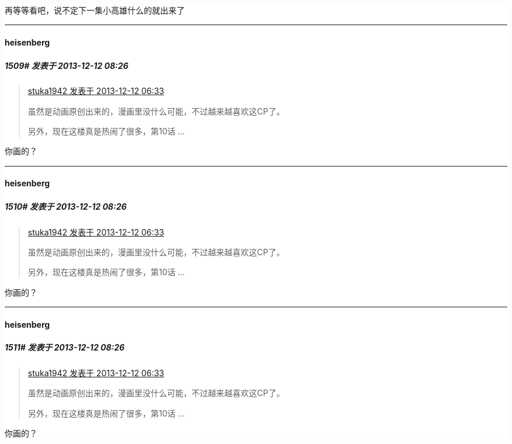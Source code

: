 再等等看吧，说不定下一集小高雄什么的就出来了







-----

####  heisenberg  
##### 1509#       发表于 2013-12-12 08:26



<blockquote><a href="httphttps://bbs.saraba1st.com/2b/forum.php?mod=redirect&amp;goto=findpost&amp;pid=23864871&amp;ptid=949824" target="_blank">stuka1942 发表于 2013-12-12 06:33</a>

虽然是动画原创出来的，漫画里没什么可能，不过越来越喜欢这CP了。


另外，现在这楼真是热闹了很多，第10话 ...</blockquote>
你画的？







-----

####  heisenberg  
##### 1510#       发表于 2013-12-12 08:26



<blockquote><a href="httphttps://bbs.saraba1st.com/2b/forum.php?mod=redirect&amp;goto=findpost&amp;pid=23864871&amp;ptid=949824" target="_blank">stuka1942 发表于 2013-12-12 06:33</a>

虽然是动画原创出来的，漫画里没什么可能，不过越来越喜欢这CP了。


另外，现在这楼真是热闹了很多，第10话 ...</blockquote>
你画的？







-----

####  heisenberg  
##### 1511#       发表于 2013-12-12 08:26



<blockquote><a href="httphttps://bbs.saraba1st.com/2b/forum.php?mod=redirect&amp;goto=findpost&amp;pid=23864871&amp;ptid=949824" target="_blank">stuka1942 发表于 2013-12-12 06:33</a>

虽然是动画原创出来的，漫画里没什么可能，不过越来越喜欢这CP了。


另外，现在这楼真是热闹了很多，第10话 ...</blockquote>
你画的？
